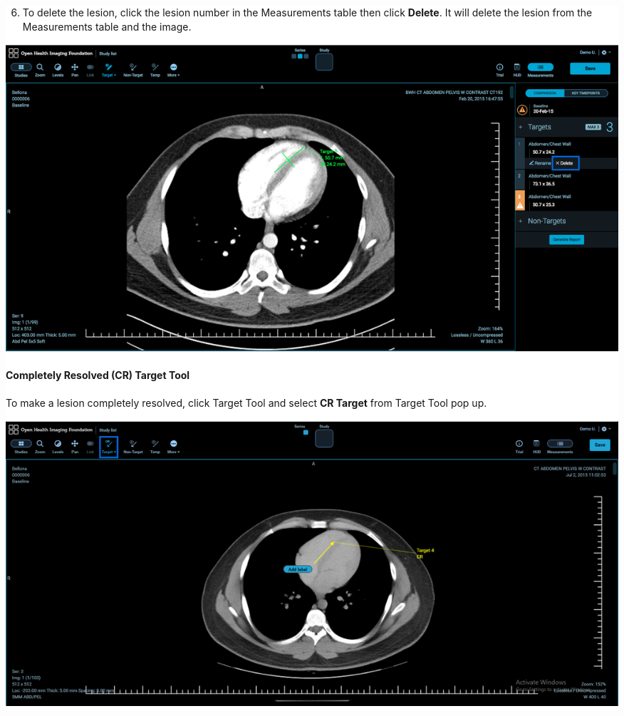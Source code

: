6. To delete the lesion, click the lesion number in the Measurements table then click **Delete**. It will delete the lesion from the Measurements table and the image.

  ![Delete Target](../../../assets/img/LesionTracker/LT_Target_Delete.png)

#### Completely Resolved (CR) Target Tool
To make a lesion completely resolved, click Target Tool and select **CR Target** from Target Tool pop up.

![CR Target Tool](../../../assets/img/LesionTracker/LT_Target_CR.png)
